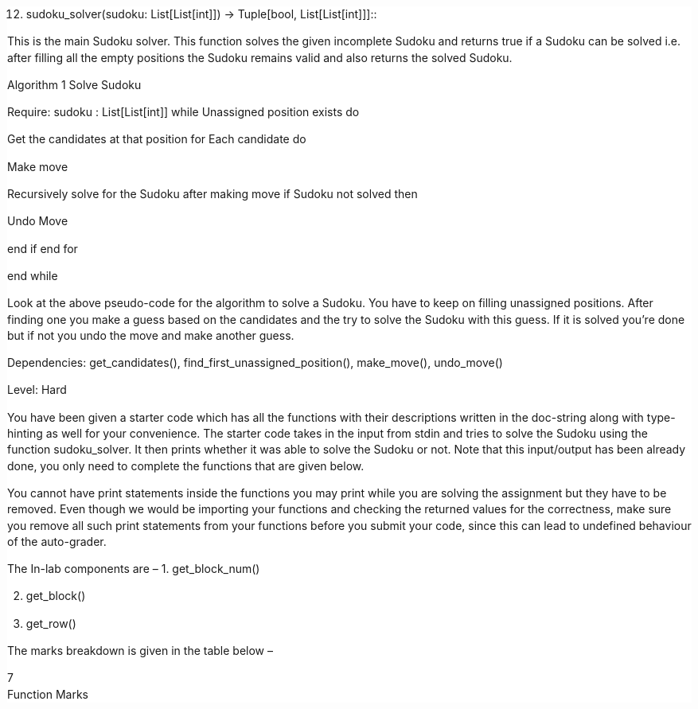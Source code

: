 12. sudoku_solver(sudoku: List[List[int]]) -&gt; Tuple[bool, List[List[int]]]::

This is the main Sudoku solver. This function solves the given incomplete Sudoku and returns true if a Sudoku can be solved i.e. after filling all the empty positions the Sudoku remains valid and also returns the solved Sudoku.

Algorithm 1 Solve Sudoku

Require: sudoku : List[List[int]] while Unassigned position exists do

Get the candidates at that position for Each candidate do

Make move

Recursively solve for the Sudoku after making move if Sudoku not solved then

Undo Move

end if end for

end while

Look at the above pseudo-code for the algorithm to solve a Sudoku. You have to keep on filling unassigned positions. After finding one you make a guess based on the candidates and the try to solve the Sudoku with this guess. If it is solved you’re done but if not you undo the move and make another guess.

Dependencies: get_candidates(), find_first_unassigned_position(), make_move(), undo_move()

Level: Hard

You have been given a starter code which has all the functions with their descriptions written in the doc-string along with type-hinting as well for your convenience. The starter code takes in the input from stdin and tries to solve the Sudoku using the function sudoku_solver. It then prints whether it was able to solve the Sudoku or not. Note that this input/output has been already done, you only need to complete the functions that are given below.

You cannot have print statements inside the functions you may print while you are solving the assignment but they have to be removed. Even though we would be importing your functions and checking the returned values for the correctness, make sure you remove all such print statements from your functions before you submit your code, since this can lead to undefined behaviour of the auto-grader.

The In-lab components are – 1. get_block_num()

2. get_block()

3. get_row()

The marks breakdown is given in the table below –

</div>
</div>
<div class="layoutArea">
<div class="column">
7

</div>
</div>
</div>
<div class="page" title="Page 8">
<div class="layoutArea">
<div class="column">
Function Marks
